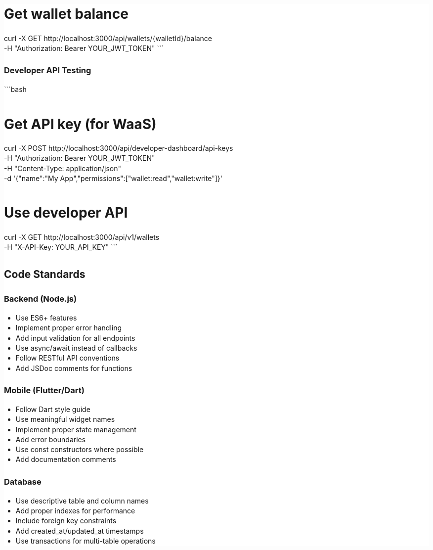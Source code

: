 # Get wallet balance
curl -X GET http://localhost:3000/api/wallets/{walletId}/balance \
  -H "Authorization: Bearer YOUR_JWT_TOKEN"
\`\`\`

### Developer API Testing

\`\`\`bash
# Get API key (for WaaS)
curl -X POST http://localhost:3000/api/developer-dashboard/api-keys \
  -H "Authorization: Bearer YOUR_JWT_TOKEN" \
  -H "Content-Type: application/json" \
  -d '{"name":"My App","permissions":["wallet:read","wallet:write"]}'

# Use developer API
curl -X GET http://localhost:3000/api/v1/wallets \
  -H "X-API-Key: YOUR_API_KEY"
\`\`\`

## Code Standards

### Backend (Node.js)

- Use ES6+ features
- Implement proper error handling
- Add input validation for all endpoints
- Use async/await instead of callbacks
- Follow RESTful API conventions
- Add JSDoc comments for functions

### Mobile (Flutter/Dart)

- Follow Dart style guide
- Use meaningful widget names
- Implement proper state management
- Add error boundaries
- Use const constructors where possible
- Add documentation comments

### Database

- Use descriptive table and column names
- Add proper indexes for performance
- Include foreign key constraints
- Add created_at/updated_at timestamps
- Use transactions for multi-table operations
